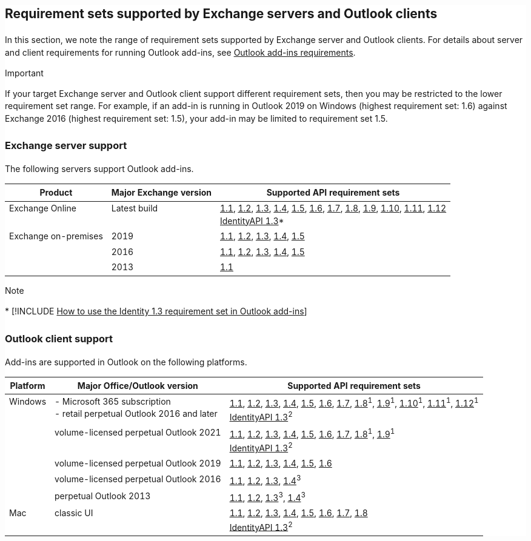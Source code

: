 ## Requirement sets supported by Exchange servers and Outlook clients

In this section, we note the range of requirement sets supported by Exchange server and Outlook clients. For details about server and client requirements for running Outlook add-ins, see [Outlook add-ins requirements](/office/dev/add-ins/outlook/add-in-requirements).

> [!IMPORTANT]
> If your target Exchange server and Outlook client support different requirement sets, then you may be restricted to the lower requirement set range. For example, if an add-in is running in Outlook 2019 on Windows (highest requirement set: 1.6) against Exchange 2016 (highest requirement set: 1.5), your add-in may be limited to requirement set 1.5.

### Exchange server support

The following servers support Outlook add-ins.

| Product | Major Exchange version | Supported API requirement sets |
|---|---|---|
| Exchange Online | Latest build | [1.1](requirement-set-1.1/outlook-requirement-set-1.1.md), [1.2](requirement-set-1.2/outlook-requirement-set-1.2.md), [1.3](requirement-set-1.3/outlook-requirement-set-1.3.md), [1.4](requirement-set-1.4/outlook-requirement-set-1.4.md), [1.5](requirement-set-1.5/outlook-requirement-set-1.5.md), [1.6](requirement-set-1.6/outlook-requirement-set-1.6.md), [1.7](requirement-set-1.7/outlook-requirement-set-1.7.md), [1.8](requirement-set-1.8/outlook-requirement-set-1.8.md), [1.9](requirement-set-1.9/outlook-requirement-set-1.9.md), [1.10](requirement-set-1.10/outlook-requirement-set-1.10.md), [1.11](requirement-set-1.11/outlook-requirement-set-1.11.md), [1.12](requirement-set-1.12/outlook-requirement-set-1.12.md)<br>[IdentityAPI 1.3](../common/identity-api-requirement-sets.md)\* |
| Exchange on-premises | 2019 | [1.1](requirement-set-1.1/outlook-requirement-set-1.1.md), [1.2](requirement-set-1.2/outlook-requirement-set-1.2.md), [1.3](requirement-set-1.3/outlook-requirement-set-1.3.md), [1.4](requirement-set-1.4/outlook-requirement-set-1.4.md), [1.5](requirement-set-1.5/outlook-requirement-set-1.5.md) |
|| 2016 | [1.1](requirement-set-1.1/outlook-requirement-set-1.1.md), [1.2](requirement-set-1.2/outlook-requirement-set-1.2.md), [1.3](requirement-set-1.3/outlook-requirement-set-1.3.md), [1.4](requirement-set-1.4/outlook-requirement-set-1.4.md), [1.5](requirement-set-1.5/outlook-requirement-set-1.5.md) |
|| 2013 | [1.1](requirement-set-1.1/outlook-requirement-set-1.1.md) |

> [!NOTE]
> \* [!INCLUDE [How to use the Identity 1.3 requirement set in Outlook add-ins](../../includes/outlook-identity-13-note.md)]

### Outlook client support

Add-ins are supported in Outlook on the following platforms.

| Platform | Major Office/Outlook version | Supported API requirement sets |
|---|---|---|
| Windows | - Microsoft 365 subscription<br>- retail perpetual Outlook 2016 and later | [1.1](requirement-set-1.1/outlook-requirement-set-1.1.md), [1.2](requirement-set-1.2/outlook-requirement-set-1.2.md), [1.3](requirement-set-1.3/outlook-requirement-set-1.3.md), [1.4](requirement-set-1.4/outlook-requirement-set-1.4.md), [1.5](requirement-set-1.5/outlook-requirement-set-1.5.md), [1.6](requirement-set-1.6/outlook-requirement-set-1.6.md), [1.7](requirement-set-1.7/outlook-requirement-set-1.7.md), [1.8](requirement-set-1.8/outlook-requirement-set-1.8.md)<sup>1</sup>, [1.9](requirement-set-1.9/outlook-requirement-set-1.9.md)<sup>1</sup>, [1.10](requirement-set-1.10/outlook-requirement-set-1.10.md)<sup>1</sup>, [1.11](requirement-set-1.11/outlook-requirement-set-1.11.md)<sup>1</sup>, [1.12](requirement-set-1.12/outlook-requirement-set-1.12.md)<sup>1</sup><br>[IdentityAPI 1.3](../common/identity-api-requirement-sets.md)<sup>2</sup> |
|| volume-licensed perpetual Outlook 2021 | [1.1](requirement-set-1.1/outlook-requirement-set-1.1.md), [1.2](requirement-set-1.2/outlook-requirement-set-1.2.md), [1.3](requirement-set-1.3/outlook-requirement-set-1.3.md), [1.4](requirement-set-1.4/outlook-requirement-set-1.4.md), [1.5](requirement-set-1.5/outlook-requirement-set-1.5.md), [1.6](requirement-set-1.6/outlook-requirement-set-1.6.md), [1.7](requirement-set-1.7/outlook-requirement-set-1.7.md), [1.8](requirement-set-1.8/outlook-requirement-set-1.8.md)<sup>1</sup>, [1.9](requirement-set-1.9/outlook-requirement-set-1.9.md)<sup>1</sup><br>[IdentityAPI 1.3](../common/identity-api-requirement-sets.md)<sup>2</sup> |
|| volume-licensed perpetual Outlook 2019 | [1.1](requirement-set-1.1/outlook-requirement-set-1.1.md), [1.2](requirement-set-1.2/outlook-requirement-set-1.2.md), [1.3](requirement-set-1.3/outlook-requirement-set-1.3.md), [1.4](requirement-set-1.4/outlook-requirement-set-1.4.md), [1.5](requirement-set-1.5/outlook-requirement-set-1.5.md), [1.6](requirement-set-1.6/outlook-requirement-set-1.6.md) |
|| volume-licensed perpetual Outlook 2016 | [1.1](requirement-set-1.1/outlook-requirement-set-1.1.md), [1.2](requirement-set-1.2/outlook-requirement-set-1.2.md), [1.3](requirement-set-1.3/outlook-requirement-set-1.3.md), [1.4](requirement-set-1.4/outlook-requirement-set-1.4.md)<sup>3</sup> |
|| perpetual Outlook 2013 | [1.1](requirement-set-1.1/outlook-requirement-set-1.1.md), [1.2](requirement-set-1.2/outlook-requirement-set-1.2.md), [1.3](requirement-set-1.3/outlook-requirement-set-1.3.md)<sup>3</sup>, [1.4](requirement-set-1.4/outlook-requirement-set-1.4.md)<sup>3</sup> |
| Mac | classic UI | [1.1](requirement-set-1.1/outlook-requirement-set-1.1.md), [1.2](requirement-set-1.2/outlook-requirement-set-1.2.md), [1.3](requirement-set-1.3/outlook-requirement-set-1.3.md), [1.4](requirement-set-1.4/outlook-requirement-set-1.4.md), [1.5](requirement-set-1.5/outlook-requirement-set-1.5.md), [1.6](requirement-set-1.6/outlook-requirement-set-1.6.md), [1.7](requirement-set-1.7/outlook-requirement-set-1.7.md), [1.8](requirement-set-1.8/outlook-requirement-set-1.8.md)<br>[IdentityAPI 1.3](../common/identity-api-requirement-sets.md)<sup>2</sup> |